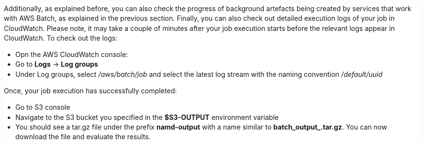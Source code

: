 Additionally, as explained before, you can also check the progress of background artefacts being created by services that work with AWS Batch, as explained in the previous section. Finally, you can also check out detailed execution logs of your job in CloudWatch. Please note, it may take a couple of minutes after your job execution starts before the relevant logs appear in CloudWatch. To check out the logs:
* Opn the AWS CloudWatch console:
* Go to **Logs** -> **Log groups**
* Under Log groups, select */aws/batch/job* and select the latest log stream with the naming convention *<job-definition-name>/default/uuid*

Once, your job execution has successfully completed:
* Go to S3 console
* Navigate to the S3 bucket you specified in the **$S3-OUTPUT** environment variable
* You should see a tar.gz file under the prefix **namd-output** with a name similar to **batch_output_<uuid>.tar.gz**. You can now download the file and evaluate the results.
